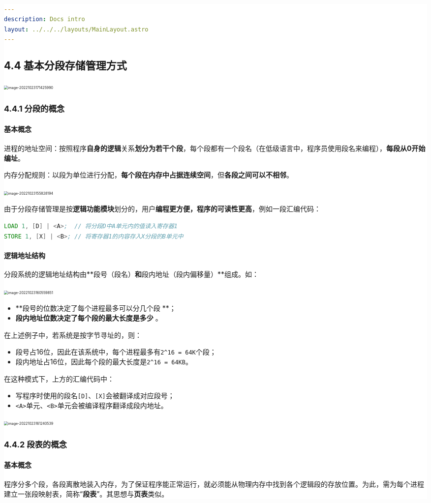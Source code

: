 ```yaml
---
description: Docs intro
layout: ../../../layouts/MainLayout.astro
---
```


## 4.4 基本分段存储管理方式

<img src="https://images.drshw.tech/images/notes/image-20221023171425990.png" alt="image-20221023171425990" style="zoom:50%;" />

### 4.4.1 分段的概念

#### 基本概念

进程的地址空间：按照程序**自身的逻辑**关系**划分为若干个段**，每个段都有一个段名（在低级语言中，程序员使用段名来编程），**每段从0开始编址**。

内存分配规则：以段为单位进行分配，**每个段在内存中占据连续空间**，但**各段之间可以不相邻**。

<img src="https://images.drshw.tech/images/notes/image-20221023155828194.png" alt="image-20221023155828194" style="zoom:50%;" />

由于分段存储管理是按**逻辑功能模块**划分的，用户**编程更方便，程序的可读性更高**，例如一段汇编代码：

```asm
LOAD 1, [D] | <A>;	// 将分段D中A单元内的值读入寄存器1
STORE 1, [X] | <B>;	// 将寄存器1的内容存入X分段的B单元中
```

#### 逻辑地址结构

分段系统的逻辑地址结构由**段号（段名）**和**段内地址（段内偏移量）**组成。如：

<img src="https://images.drshw.tech/images/notes/image-20221023160559851.png" alt="image-20221023160559851" style="zoom:50%;" />

+ **段号的位数决定了每个进程最多可以分几个段 **；
+ **段内地址位数决定了每个段的最大长度是多少** 。

在上述例子中，若系统是按字节寻址的，则：

+ 段号占16位，因此在该系统中，每个进程最多有`2^16 = 64K`个段；
+ 段内地址占16位，因此每个段的最大长度是`2^16 = 64KB`。

在这种模式下，上方的汇编代码中：

+ 写程序时使用的段名`[D]`、`[X]`会被翻译成对应段号；
+ `<A>`单元、`<B>`单元会被编译程序翻译成段内地址。

<img src="https://images.drshw.tech/images/notes/image-20221023161240539.png" alt="image-20221023161240539" style="zoom:50%;" />

### 4.4.2 段表的概念

#### 基本概念

程序分多个段，各段离散地装入内存，为了保证程序能正常运行，就必须能从物理内存中找到各个逻辑段的存放位置。为此，需为每个进程建立一张段映射表，简称“**段表**”。其思想与**页表**类似。
